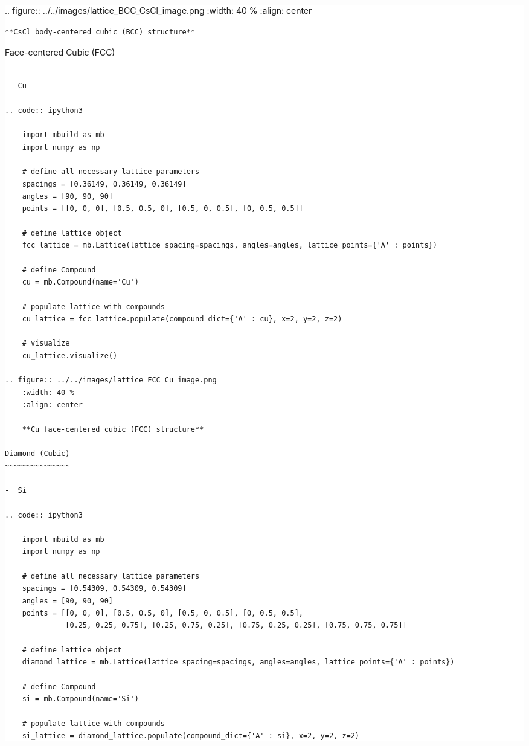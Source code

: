 .. figure:: ../../images/lattice_BCC_CsCl_image.png
    :width: 40 %
    :align: center

    **CsCl body-centered cubic (BCC) structure**

Face-centered Cubic (FCC)
~~~~~~~~~~~~~~~~~~~~~~~~~

-  Cu

.. code:: ipython3

    import mbuild as mb
    import numpy as np

    # define all necessary lattice parameters
    spacings = [0.36149, 0.36149, 0.36149]
    angles = [90, 90, 90]
    points = [[0, 0, 0], [0.5, 0.5, 0], [0.5, 0, 0.5], [0, 0.5, 0.5]]

    # define lattice object
    fcc_lattice = mb.Lattice(lattice_spacing=spacings, angles=angles, lattice_points={'A' : points})

    # define Compound
    cu = mb.Compound(name='Cu')

    # populate lattice with compounds
    cu_lattice = fcc_lattice.populate(compound_dict={'A' : cu}, x=2, y=2, z=2)

    # visualize
    cu_lattice.visualize()

.. figure:: ../../images/lattice_FCC_Cu_image.png
    :width: 40 %
    :align: center

    **Cu face-centered cubic (FCC) structure**

Diamond (Cubic)
~~~~~~~~~~~~~~~

-  Si

.. code:: ipython3

    import mbuild as mb
    import numpy as np

    # define all necessary lattice parameters
    spacings = [0.54309, 0.54309, 0.54309]
    angles = [90, 90, 90]
    points = [[0, 0, 0], [0.5, 0.5, 0], [0.5, 0, 0.5], [0, 0.5, 0.5],
              [0.25, 0.25, 0.75], [0.25, 0.75, 0.25], [0.75, 0.25, 0.25], [0.75, 0.75, 0.75]]

    # define lattice object
    diamond_lattice = mb.Lattice(lattice_spacing=spacings, angles=angles, lattice_points={'A' : points})

    # define Compound
    si = mb.Compound(name='Si')

    # populate lattice with compounds
    si_lattice = diamond_lattice.populate(compound_dict={'A' : si}, x=2, y=2, z=2)
~~~~~~~~~~~~~~~~~~~~~~~~~